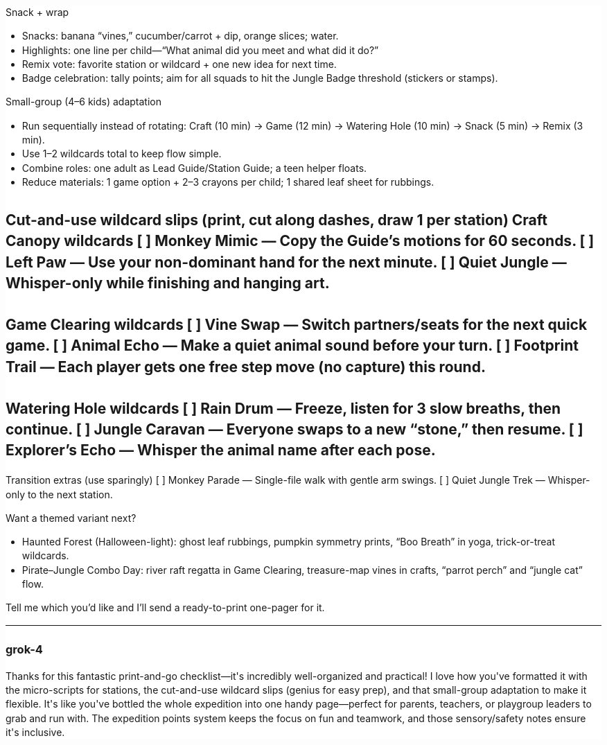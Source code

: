 Snack + wrap
- Snacks: banana “vines,” cucumber/carrot + dip, orange slices; water.
- Highlights: one line per child—“What animal did you meet and what did it do?”
- Remix vote: favorite station or wildcard + one new idea for next time.
- Badge celebration: tally points; aim for all squads to hit the Jungle Badge threshold (stickers or stamps).

Small-group (4–6 kids) adaptation
- Run sequentially instead of rotating: Craft (10 min) → Game (12 min) → Watering Hole (10 min) → Snack (5 min) → Remix (3 min).
- Use 1–2 wildcards total to keep flow simple.
- Combine roles: one adult as Lead Guide/Station Guide; a teen helper floats.
- Reduce materials: 1 game option + 2–3 crayons per child; 1 shared leaf sheet for rubbings.

Cut-and-use wildcard slips (print, cut along dashes, draw 1 per station)
Craft Canopy wildcards
[ ] Monkey Mimic — Copy the Guide’s motions for 60 seconds.
[ ] Left Paw — Use your non-dominant hand for the next minute.
[ ] Quiet Jungle — Whisper-only while finishing and hanging art.
----------------------------------------
Game Clearing wildcards
[ ] Vine Swap — Switch partners/seats for the next quick game.
[ ] Animal Echo — Make a quiet animal sound before your turn.
[ ] Footprint Trail — Each player gets one free step move (no capture) this round.
----------------------------------------
Watering Hole wildcards
[ ] Rain Drum — Freeze, listen for 3 slow breaths, then continue.
[ ] Jungle Caravan — Everyone swaps to a new “stone,” then resume.
[ ] Explorer’s Echo — Whisper the animal name after each pose.
----------------------------------------
Transition extras (use sparingly)
[ ] Monkey Parade — Single-file walk with gentle arm swings.
[ ] Quiet Jungle Trek — Whisper-only to the next station.

Want a themed variant next?
- Haunted Forest (Halloween-light): ghost leaf rubbings, pumpkin symmetry prints, “Boo Breath” in yoga, trick-or-treat wildcards.
- Pirate–Jungle Combo Day: river raft regatta in Game Clearing, treasure-map vines in crafts, “parrot perch” and “jungle cat” flow.

Tell me which you’d like and I’ll send a ready-to-print one-pager for it.

---

### grok-4

Thanks for this fantastic print-and-go checklist—it's incredibly well-organized and practical! I love how you've formatted it with the micro-scripts for stations, the cut-and-use wildcard slips (genius for easy prep), and that small-group adaptation to make it flexible. It's like you've bottled the whole expedition into one handy page—perfect for parents, teachers, or playgroup leaders to grab and run with. The expedition points system keeps the focus on fun and teamwork, and those sensory/safety notes ensure it's inclusive.
